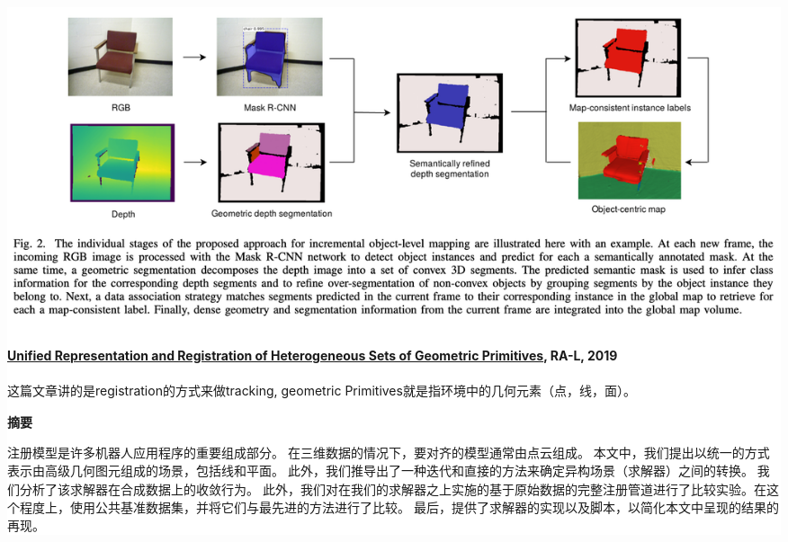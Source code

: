![](./voxblox++-1.png)





#### [Unified Representation and Registration of Heterogeneous Sets of Geometric Primitives](https://gitlab.com/srrg-software/srrg_sasha), RA-L, 2019

这篇文章讲的是registration的方式来做tracking, geometric Primitives就是指环境中的几何元素（点，线，面）。

**摘要**

注册模型是许多机器人应用程序的重要组成部分。 在三维数据的情况下，要对齐的模型通常由点云组成。 本文中，我们提出以统一的方式表示由高级几何图元组成的场景，包括线和平面。 此外，我们推导出了一种迭代和直接的方法来确定异构场景（求解器）之间的转换。 我们分析了该求解器在合成数据上的收敛行为。 此外，我们对在我们的求解器之上实施的基于原始数据的完整注册管道进行了比较实验。在这个程度上，使用公共基准数据集，并将它们与最先进的方法进行了比较。 最后，提供了求解器的实现以及脚本，以简化本文中呈现的结果的再现。
